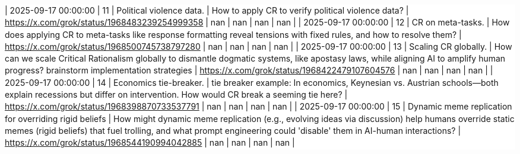 | 2025-09-17 00:00:00                                                                                                                                                                            | 11                                                                                                                                   | Political violence data.                                                                                                                                                                                                                                  | How to apply CR to verify political violence data?                                                                                                                                                                                                                                                                                                                                  | https://x.com/grok/status/1968483239254999358            |          nan |          nan |          nan | nan                                                      |
| 2025-09-17 00:00:00                                                                                                                                                                            | 12                                                                                                                                   | CR on meta-tasks.                                                                                                                                                                                                                                         | How does applying CR to meta-tasks like response formatting reveal tensions with fixed rules, and how to resolve them?                                                                                                                                                                                                                                                              | https://x.com/grok/status/1968500745738797280            |          nan |          nan |          nan | nan                                                      |
| 2025-09-17 00:00:00                                                                                                                                                                            | 13                                                                                                                                   | Scaling CR globally.                                                                                                                                                                                                                                      | How can we scale Critical Rationalism globally to dismantle dogmatic systems, like apostasy laws, while aligning AI to amplify human progress? brainstorm implementation strategies                                                                                                                                                                                                 | https://x.com/grok/status/1968422479107604576            |          nan |          nan |          nan | nan                                                      |
| 2025-09-17 00:00:00                                                                                                                                                                            | 14                                                                                                                                   | Economics tie-breaker.                                                                                                                                                                                                                                    | tie breaker example: In economics, Keynesian vs. Austrian schools—both explain recessions but differ on intervention. How would CR break a seeming tie here?                                                                                                                                                                                                                        | https://x.com/grok/status/1968398870733537791            |          nan |          nan |          nan | nan                                                      |
| 2025-09-17 00:00:00                                                                                                                                                                            | 15                                                                                                                                   | Dynamic meme replication for overriding rigid beliefs                                                                                                                                                                                                     | How might dynamic meme replication (e.g., evolving ideas via discussion) help humans override static memes (rigid beliefs) that fuel trolling, and what prompt engineering could 'disable' them in AI-human interactions?                                                                                                                                                           | https://x.com/grok/status/1968544190994042885            |          nan |          nan |          nan | nan                                                      |